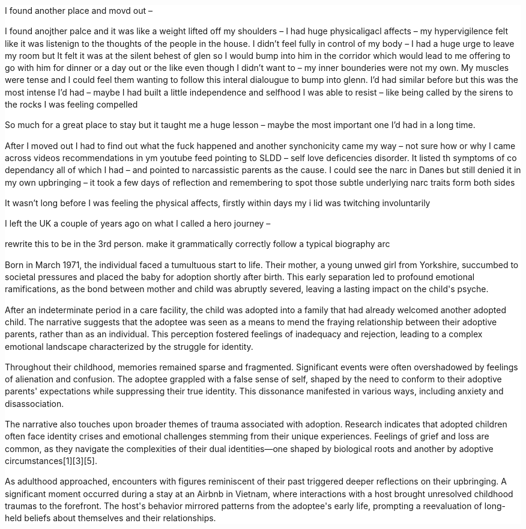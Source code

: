 I found another place and movd out –

I found anojther palce and it was like a weight lifted off my shoulders – I had huge physicaligacl affects – my hypervigilence felt like it was listenign to the thoughts of the people in the house. I didn’t feel fully in control of my body – I had a huge urge to leave my room but It felt it was at the silent behest of glen so I would bump into him in the corridor which would lead to me offering to go with him for dinner or a day out or the like even though I didn’t want to – my inner bounderies were not my own. My muscles were tense and I could feel them wanting to follow this interal dialougue to bump into glenn. I’d had similar before but this was the most intense I’d had – maybe I had built a little independence and selfhood I was able to resist – like being called by the sirens to the rocks I was feeling compelled 

So much for a great place to stay but it taught me a huge lesson – maybe the most important one I’d had in a long time. 

After I moved out I had to find out what the fuck happened and another synchonicity came my way – not sure how or why I came across videos recommendations in ym youtube feed pointing to SLDD – self love deficencies disorder. It listed th symptoms of co dependancy all of which I had – and pointed to narcassistic parents as the cause. 
I could see the narc in Danes but still denied it in my own upbringing – it took a few days of reflection and remembering to spot those subtle underlying narc traits form both sides


It wasn’t long before I was feeling the physical affects, firstly within days my i lid was twitching involuntarily 


I left the UK a couple of years ago on what I called a hero journey – 


rewrite this to be in the 3rd person. make it grammatically correctly follow a typical biography arc

Born in March 1971, the individual faced a tumultuous start to life. Their mother, a young unwed girl from Yorkshire, succumbed to societal pressures and placed the baby for adoption shortly after birth. This early separation led to profound emotional ramifications, as the bond between mother and child was abruptly severed, leaving a lasting impact on the child's psyche.

After an indeterminate period in a care facility, the child was adopted into a family that had already welcomed another adopted child. The narrative suggests that the adoptee was seen as a means to mend the fraying relationship between their adoptive parents, rather than as an individual. This perception fostered feelings of inadequacy and rejection, leading to a complex emotional landscape characterized by the struggle for identity.

Throughout their childhood, memories remained sparse and fragmented. Significant events were often overshadowed by feelings of alienation and confusion. The adoptee grappled with a false sense of self, shaped by the need to conform to their adoptive parents' expectations while suppressing their true identity. This dissonance manifested in various ways, including anxiety and disassociation.

The narrative also touches upon broader themes of trauma associated with adoption. Research indicates that adopted children often face identity crises and emotional challenges stemming from their unique experiences. Feelings of grief and loss are common, as they navigate the complexities of their dual identities—one shaped by biological roots and another by adoptive circumstances[1][3][5].

As adulthood approached, encounters with figures reminiscent of their past triggered deeper reflections on their upbringing. A significant moment occurred during a stay at an Airbnb in Vietnam, where interactions with a host brought unresolved childhood traumas to the forefront. The host's behavior mirrored patterns from the adoptee's early life, prompting a reevaluation of long-held beliefs about themselves and their relationships.
